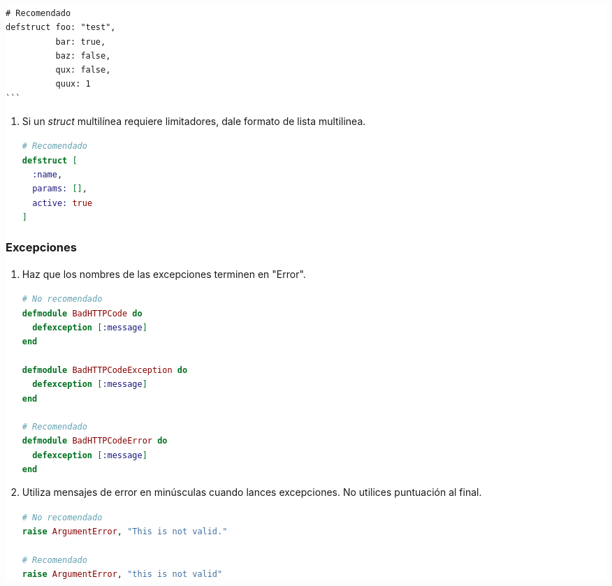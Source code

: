     # Recomendado
    defstruct foo: "test",
              bar: true,
              baz: false,
              qux: false,
              quux: 1
    ```

1. Si un *struct* multilínea requiere limitadores, dale formato de lista multilinea.

    ```elixir {.line-numbers}
    # Recomendado
    defstruct [
      :name,
      params: [],
      active: true
    ]
    ```

### Excepciones

1. Haz que los nombres de las excepciones terminen en "Error".

    ```elixir {.line-numbers}
    # No recomendado
    defmodule BadHTTPCode do
      defexception [:message]
    end

    defmodule BadHTTPCodeException do
      defexception [:message]
    end

    # Recomendado
    defmodule BadHTTPCodeError do
      defexception [:message]
    end
    ```

1. Utiliza mensajes de error en minúsculas cuando lances excepciones. No utilices puntuación al final.

    ```elixir {.line-numbers}
    # No recomendado
    raise ArgumentError, "This is not valid."

    # Recomendado
    raise ArgumentError, "this is not valid"
    ```
